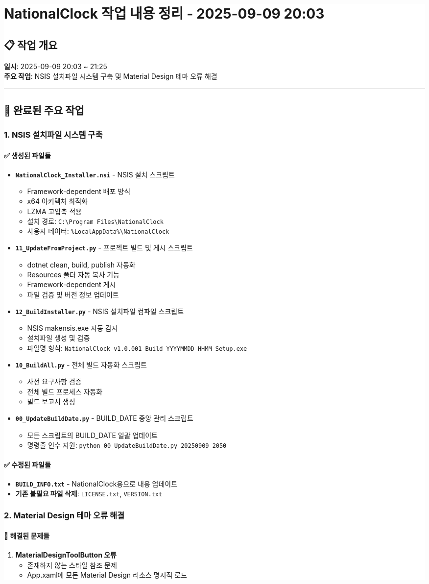 # NationalClock 작업 내용 정리 - 2025-09-09 20:03

## 📋 작업 개요
**일시**: 2025-09-09 20:03 ~ 21:25  
**주요 작업**: NSIS 설치파일 시스템 구축 및 Material Design 테마 오류 해결

---

## 🎯 완료된 주요 작업

### 1. **NSIS 설치파일 시스템 구축**

#### ✅ **생성된 파일들**
- **`NationalClock_Installer.nsi`** - NSIS 설치 스크립트
  - Framework-dependent 배포 방식
  - x64 아키텍처 최적화
  - LZMA 고압축 적용
  - 설치 경로: `C:\Program Files\NationalClock`
  - 사용자 데이터: `%LocalAppData%\NationalClock`

- **`11_UpdateFromProject.py`** - 프로젝트 빌드 및 게시 스크립트
  - dotnet clean, build, publish 자동화
  - Resources 폴더 자동 복사 기능
  - Framework-dependent 게시
  - 파일 검증 및 버전 정보 업데이트

- **`12_BuildInstaller.py`** - NSIS 설치파일 컴파일 스크립트
  - NSIS makensis.exe 자동 감지
  - 설치파일 생성 및 검증
  - 파일명 형식: `NationalClock_v1.0.001_Build_YYYYMMDD_HHMM_Setup.exe`

- **`10_BuildAll.py`** - 전체 빌드 자동화 스크립트
  - 사전 요구사항 검증
  - 전체 빌드 프로세스 자동화
  - 빌드 보고서 생성

- **`00_UpdateBuildDate.py`** - BUILD_DATE 중앙 관리 스크립트
  - 모든 스크립트의 BUILD_DATE 일괄 업데이트
  - 명령줄 인수 지원: `python 00_UpdateBuildDate.py 20250909_2050`

#### ✅ **수정된 파일들**
- **`BUILD_INFO.txt`** - NationalClock용으로 내용 업데이트
- **기존 불필요 파일 삭제**: `LICENSE.txt`, `VERSION.txt`

### 2. **Material Design 테마 오류 해결**

#### 🐛 **해결된 문제들**
1. **MaterialDesignToolButton 오류**
   - 존재하지 않는 스타일 참조 문제
   - App.xaml에 모든 Material Design 리소스 명시적 로드
